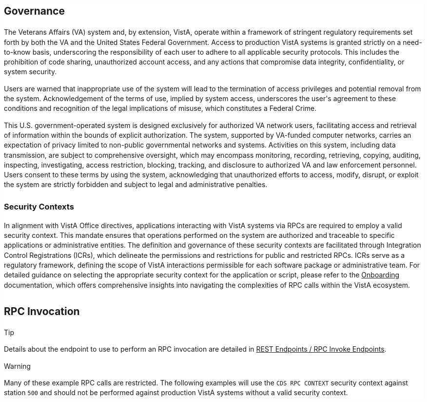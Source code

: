 ## Governance

The Veterans Affairs (VA) system and, by extension, VistA, operate within a framework of stringent
regulatory requirements set forth by both the VA and the United States Federal Government. Access to
production VistA systems is granted strictly on a need-to-know basis, underscoring the
responsibility of each user to adhere to all applicable security protocols. This includes the
prohibition of code sharing, unauthorized account access, and any actions that compromise data
integrity, confidentiality, or system security.

Users are warned that inappropriate use of the system will lead to the termination of access
privileges and potential removal from the system. Acknowledgement of the terms of use, implied by
system access, underscores the user's agreement to these conditions and recognition of the legal
implications of misuse, which constitutes a Federal Crime.

This U.S. government-operated system is designed exclusively for authorized VA network users,
facilitating access and retrieval of information within the bounds of explicit authorization. The
system, supported by VA-funded computer networks, carries an expectation of privacy limited to
non-public governmental networks and systems. Activities on this system, including data
transmission, are subject to comprehensive oversight, which may encompass monitoring, recording,
retrieving, copying, auditing, inspecting, investigating, access restriction, blocking, tracking,
and disclosure to authorized VA and law enforcement personnel. Users consent to these terms by using
the system, acknowledging that unauthorized efforts to access, modify, disrupt, or exploit the
system are strictly forbidden and subject to legal and administrative penalties.

### Security Contexts

In alignment with VistA Office directives, applications interacting with VistA systems via RPCs are
required to employ a valid security context. This mandate ensures that operations performed on the
system are authorized and traceable to specific applications or administrative entities. The
definition and governance of these security contexts are facilitated through Integration Control
Registrations (ICRs), which delineate the permissions and restrictions for public and restricted
RPCs. ICRs serve as a regulatory framework, defining the scope of VistA interactions permissible for
each software package or administrative team. For detailed guidance on selecting the appropriate
security context for the application or script, please refer to the [Onboarding][onboarding]
documentation, which offers comprehensive insights into navigating the complexities of RPC calls
within the VistA ecosystem.

## RPC Invocation

> [!TIP]
>
> Details about the endpoint to use to perform an RPC invocation are detailed in [REST Endpoints /
> RPC Invoke Endpoints][rest-endpoints-rpc-invoke-endpoints].

> [!WARNING]
>
> Many of these example RPC calls are restricted.  The following examples will use the `CDS RPC
> CONTEXT` security context against station `500` and should not be performed against production
> VistA systems without a valid security context.


[onboarding]: ./onboarding.md
[rest-endpoints]: ./rest-endpoints.md
[rest-endpoints-rpc-invoke-endpoints]: ./rest-endpoints.md#rpc-invoke-endpoints